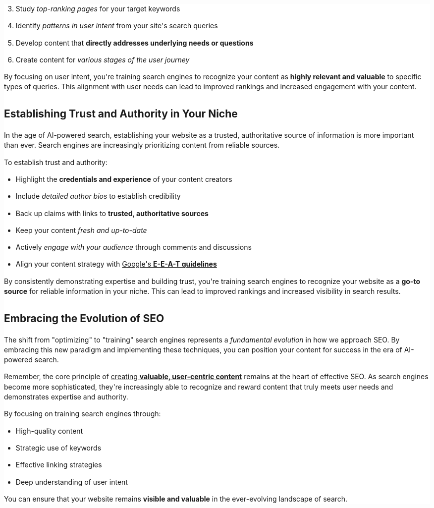 3. Study _top-ranking pages_ for your target keywords

5. Identify _patterns in user intent_ from your site's search queries

7. Develop content that **directly addresses underlying needs or questions**

9. Create content for _various stages of the user journey_

By focusing on user intent, you're training search engines to recognize your content as **highly relevant and valuable** to specific types of queries. This alignment with user needs can lead to improved rankings and increased engagement with your content.

## Establishing Trust and Authority in Your Niche

In the age of AI-powered search, establishing your website as a trusted, authoritative source of information is more important than ever. Search engines are increasingly prioritizing content from reliable sources.

To establish trust and authority:

- Highlight the **credentials and experience** of your content creators

- Include _detailed author bios_ to establish credibility

- Back up claims with links to **trusted, authoritative sources**

- Keep your content _fresh and up-to-date_

- Actively _engage with your audience_ through comments and discussions

- Align your content strategy with [Google's **E-E-A-T guidelines**](https://developers.google.com/search/blog/2022/12/google-raters-guidelines-e-e-a-t)

By consistently demonstrating expertise and building trust, you're training search engines to recognize your website as a **go-to source** for reliable information in your niche. This can lead to improved rankings and increased visibility in search results.

## Embracing the Evolution of SEO

The shift from "optimizing" to "training" search engines represents a _fundamental evolution_ in how we approach SEO. By embracing this new paradigm and implementing these techniques, you can position your content for success in the era of AI-powered search.

Remember, the core principle of [creating **valuable, user-centric content**](https://www.serp-secrets.com/seo-strategies/adapting-to-googles-helpful-content-era/) remains at the heart of effective SEO. As search engines become more sophisticated, they're increasingly able to recognize and reward content that truly meets user needs and demonstrates expertise and authority.

By focusing on training search engines through:

- High-quality content

- Strategic use of keywords

- Effective linking strategies

- Deep understanding of user intent

You can ensure that your website remains **visible and valuable** in the ever-evolving landscape of search.
